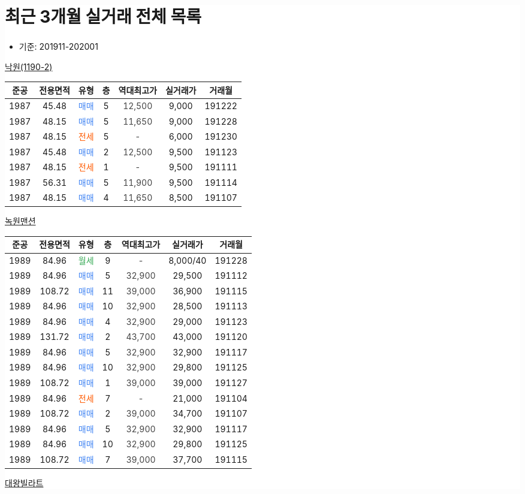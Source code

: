 # 최근 3개월 실거래 전체 목록
* 기준: 201911-202001


[낙원(1190-2)](https://search.naver.com/search.naver?query=%EB%8C%80%EA%B5%AC%EA%B4%91%EC%97%AD%EC%8B%9C+%EC%88%98%EC%84%B1%EA%B5%AC+%EC%A7%80%EC%82%B0%EB%8F%99+%EB%82%99%EC%9B%90%281190-2%29)

|준공|전용면적|유형|층|역대최고가|실거래가|거래월|
|:---:|:---:|:---:|:---:|:---:|:---:|:---:|
|1987|45.48|<span style="color:#4285f3">매매</span>|5|<span style="color:#444444">12,500</span>|9,000|191222|
|1987|48.15|<span style="color:#4285f3">매매</span>|5|<span style="color:#444444">11,650</span>|9,000|191228|
|1987|48.15|<span style="color:#ff5a00">전세</span>|5|<span style="color:#444444">-</span>|6,000|191230|
|1987|45.48|<span style="color:#4285f3">매매</span>|2|<span style="color:#444444">12,500</span>|9,500|191123|
|1987|48.15|<span style="color:#ff5a00">전세</span>|1|<span style="color:#444444">-</span>|9,500|191111|
|1987|56.31|<span style="color:#4285f3">매매</span>|5|<span style="color:#444444">11,900</span>|9,500|191114|
|1987|48.15|<span style="color:#4285f3">매매</span>|4|<span style="color:#444444">11,650</span>|8,500|191107|

[녹원맨션](https://search.naver.com/search.naver?query=%EB%8C%80%EA%B5%AC%EA%B4%91%EC%97%AD%EC%8B%9C+%EC%88%98%EC%84%B1%EA%B5%AC+%EC%A7%80%EC%82%B0%EB%8F%99+%EB%85%B9%EC%9B%90%EB%A7%A8%EC%85%98)

|준공|전용면적|유형|층|역대최고가|실거래가|거래월|
|:---:|:---:|:---:|:---:|:---:|:---:|:---:|
|1989|84.96|<span style="color:#34a853">월세</span>|9|<span style="color:#444444">-</span>|8,000/40|191228|
|1989|84.96|<span style="color:#4285f3">매매</span>|5|<span style="color:#444444">32,900</span>|29,500|191112|
|1989|108.72|<span style="color:#4285f3">매매</span>|11|<span style="color:#444444">39,000</span>|36,900|191115|
|1989|84.96|<span style="color:#4285f3">매매</span>|10|<span style="color:#444444">32,900</span>|28,500|191113|
|1989|84.96|<span style="color:#4285f3">매매</span>|4|<span style="color:#444444">32,900</span>|29,000|191123|
|1989|131.72|<span style="color:#4285f3">매매</span>|2|<span style="color:#444444">43,700</span>|43,000|191120|
|1989|84.96|<span style="color:#4285f3">매매</span>|5|<span style="color:#444444">32,900</span>|32,900|191117|
|1989|84.96|<span style="color:#4285f3">매매</span>|10|<span style="color:#444444">32,900</span>|29,800|191125|
|1989|108.72|<span style="color:#4285f3">매매</span>|1|<span style="color:#444444">39,000</span>|39,000|191127|
|1989|84.96|<span style="color:#ff5a00">전세</span>|7|<span style="color:#444444">-</span>|21,000|191104|
|1989|108.72|<span style="color:#4285f3">매매</span>|2|<span style="color:#444444">39,000</span>|34,700|191107|
|1989|84.96|<span style="color:#4285f3">매매</span>|5|<span style="color:#444444">32,900</span>|32,900|191117|
|1989|84.96|<span style="color:#4285f3">매매</span>|10|<span style="color:#444444">32,900</span>|29,800|191125|
|1989|108.72|<span style="color:#4285f3">매매</span>|7|<span style="color:#444444">39,000</span>|37,700|191115|

[대왕빌라트](https://search.naver.com/search.naver?query=%EB%8C%80%EA%B5%AC%EA%B4%91%EC%97%AD%EC%8B%9C+%EC%88%98%EC%84%B1%EA%B5%AC+%EC%A7%80%EC%82%B0%EB%8F%99+%EB%8C%80%EC%99%95%EB%B9%8C%EB%9D%BC%ED%8A%B8)
